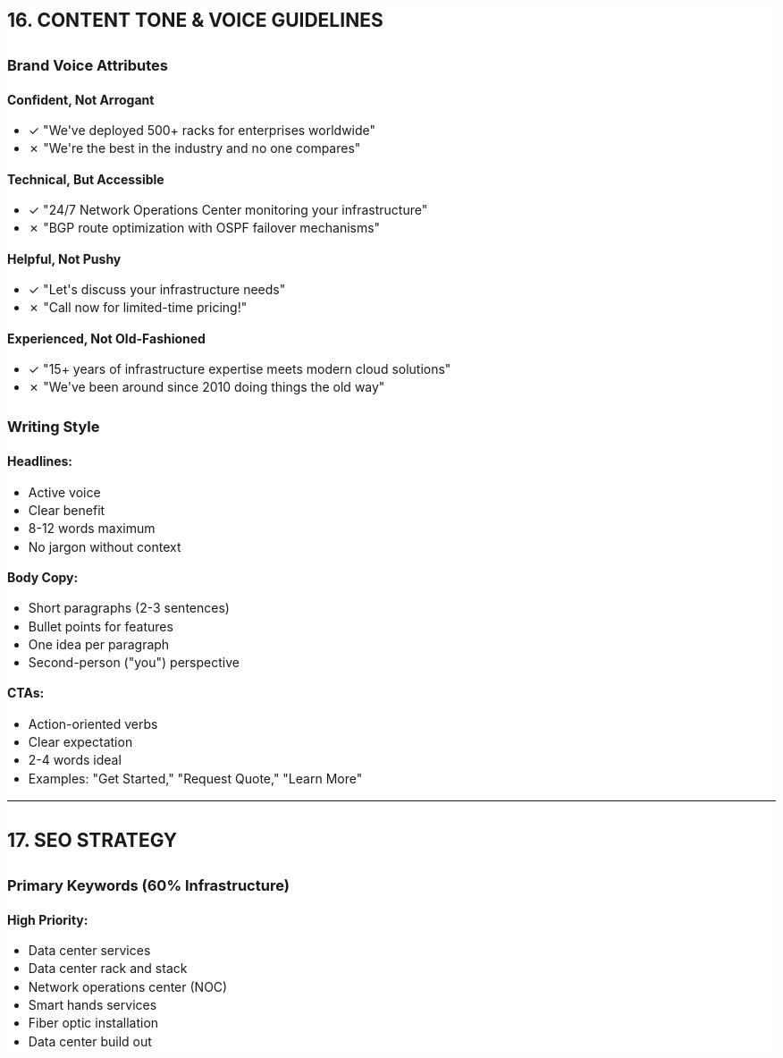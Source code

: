 
## 16. CONTENT TONE & VOICE GUIDELINES

### Brand Voice Attributes

**Confident, Not Arrogant**
- ✓ "We've deployed 500+ racks for enterprises worldwide"
- ✗ "We're the best in the industry and no one compares"

**Technical, But Accessible**
- ✓ "24/7 Network Operations Center monitoring your infrastructure"
- ✗ "BGP route optimization with OSPF failover mechanisms"

**Helpful, Not Pushy**
- ✓ "Let's discuss your infrastructure needs"
- ✗ "Call now for limited-time pricing!"

**Experienced, Not Old-Fashioned**
- ✓ "15+ years of infrastructure expertise meets modern cloud solutions"
- ✗ "We've been around since 2010 doing things the old way"

### Writing Style

**Headlines:**
- Active voice
- Clear benefit
- 8-12 words maximum
- No jargon without context

**Body Copy:**
- Short paragraphs (2-3 sentences)
- Bullet points for features
- One idea per paragraph
- Second-person ("you") perspective

**CTAs:**
- Action-oriented verbs
- Clear expectation
- 2-4 words ideal
- Examples: "Get Started," "Request Quote," "Learn More"

---

## 17. SEO STRATEGY

### Primary Keywords (60% Infrastructure)

**High Priority:**
- Data center services
- Data center rack and stack
- Network operations center (NOC)
- Smart hands services
- Fiber optic installation
- Data center build out
